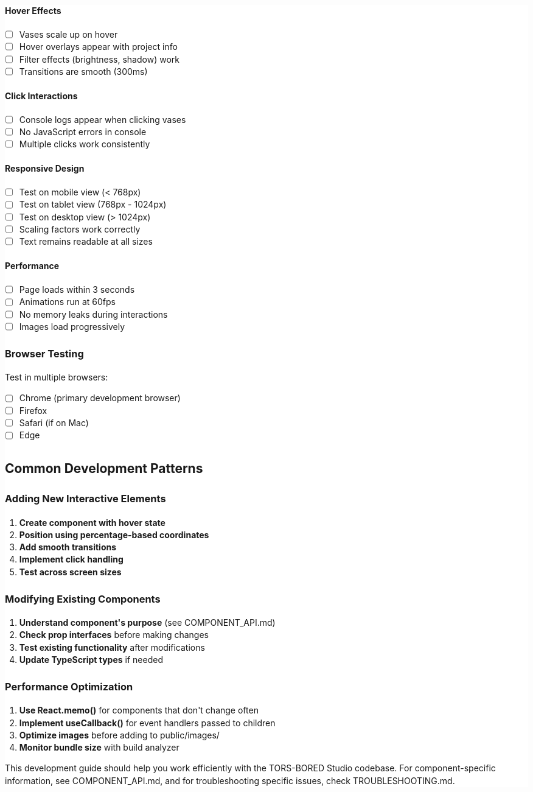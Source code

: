 #### Hover Effects
- [ ] Vases scale up on hover
- [ ] Hover overlays appear with project info
- [ ] Filter effects (brightness, shadow) work
- [ ] Transitions are smooth (300ms)

#### Click Interactions
- [ ] Console logs appear when clicking vases
- [ ] No JavaScript errors in console
- [ ] Multiple clicks work consistently

#### Responsive Design
- [ ] Test on mobile view (< 768px)
- [ ] Test on tablet view (768px - 1024px)
- [ ] Test on desktop view (> 1024px)
- [ ] Scaling factors work correctly
- [ ] Text remains readable at all sizes

#### Performance
- [ ] Page loads within 3 seconds
- [ ] Animations run at 60fps
- [ ] No memory leaks during interactions
- [ ] Images load progressively

### Browser Testing
Test in multiple browsers:
- [ ] Chrome (primary development browser)
- [ ] Firefox
- [ ] Safari (if on Mac)
- [ ] Edge

## Common Development Patterns

### Adding New Interactive Elements

1. **Create component with hover state**
2. **Position using percentage-based coordinates**
3. **Add smooth transitions**
4. **Implement click handling**
5. **Test across screen sizes**

### Modifying Existing Components

1. **Understand component's purpose** (see COMPONENT_API.md)
2. **Check prop interfaces** before making changes
3. **Test existing functionality** after modifications
4. **Update TypeScript types** if needed

### Performance Optimization

1. **Use React.memo()** for components that don't change often
2. **Implement useCallback()** for event handlers passed to children
3. **Optimize images** before adding to public/images/
4. **Monitor bundle size** with build analyzer

This development guide should help you work efficiently with the TORS-BORED Studio codebase. For component-specific information, see COMPONENT_API.md, and for troubleshooting specific issues, check TROUBLESHOOTING.md.